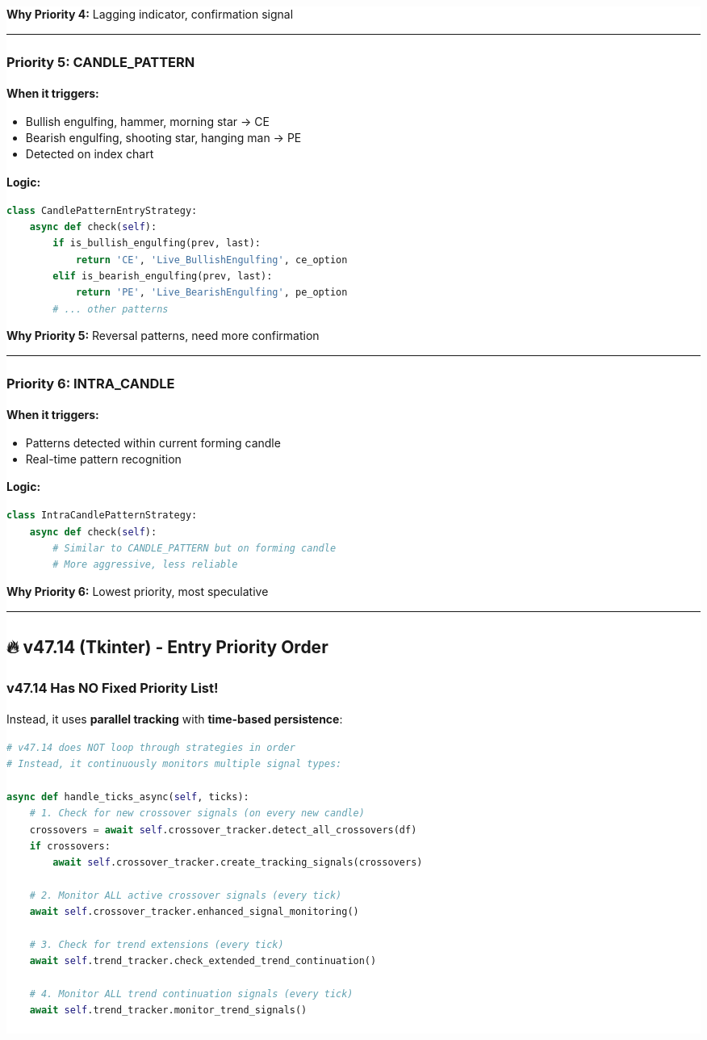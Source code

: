 **Why Priority 4:** Lagging indicator, confirmation signal

---

### Priority 5: CANDLE_PATTERN
**When it triggers:**
- Bullish engulfing, hammer, morning star → CE
- Bearish engulfing, shooting star, hanging man → PE
- Detected on index chart

**Logic:**
```python
class CandlePatternEntryStrategy:
    async def check(self):
        if is_bullish_engulfing(prev, last):
            return 'CE', 'Live_BullishEngulfing', ce_option
        elif is_bearish_engulfing(prev, last):
            return 'PE', 'Live_BearishEngulfing', pe_option
        # ... other patterns
```

**Why Priority 5:** Reversal patterns, need more confirmation

---

### Priority 6: INTRA_CANDLE
**When it triggers:**
- Patterns detected within current forming candle
- Real-time pattern recognition

**Logic:**
```python
class IntraCandlePatternStrategy:
    async def check(self):
        # Similar to CANDLE_PATTERN but on forming candle
        # More aggressive, less reliable
```

**Why Priority 6:** Lowest priority, most speculative

---

## 🔥 v47.14 (Tkinter) - Entry Priority Order

### v47.14 Has NO Fixed Priority List!
Instead, it uses **parallel tracking** with **time-based persistence**:

```python
# v47.14 does NOT loop through strategies in order
# Instead, it continuously monitors multiple signal types:

async def handle_ticks_async(self, ticks):
    # 1. Check for new crossover signals (on every new candle)
    crossovers = await self.crossover_tracker.detect_all_crossovers(df)
    if crossovers:
        await self.crossover_tracker.create_tracking_signals(crossovers)
    
    # 2. Monitor ALL active crossover signals (every tick)
    await self.crossover_tracker.enhanced_signal_monitoring()
    
    # 3. Check for trend extensions (every tick)
    await self.trend_tracker.check_extended_trend_continuation()
    
    # 4. Monitor ALL trend continuation signals (every tick)
    await self.trend_tracker.monitor_trend_signals()
    
```